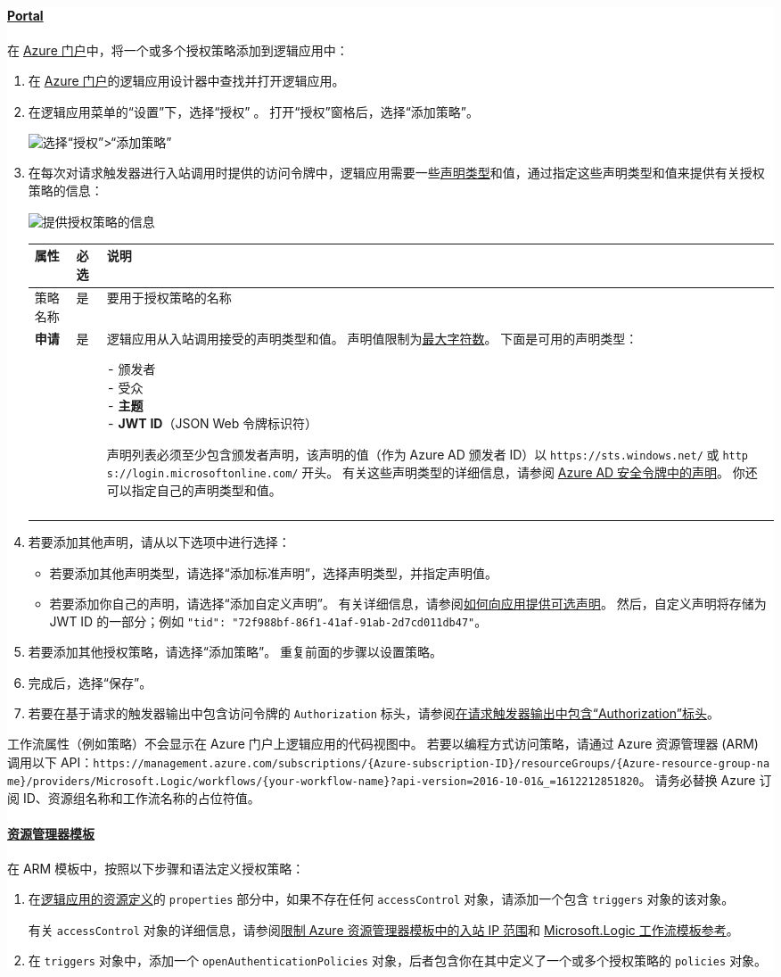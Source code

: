 #### <a name="portal"></a>[Portal](#tab/azure-portal)

在 [Azure 门户](https://portal.azure.com)中，将一个或多个授权策略添加到逻辑应用中：

1. 在 [Azure 门户](https://portal.microsoft.com)的逻辑应用设计器中查找并打开逻辑应用。

1. 在逻辑应用菜单的“设置”下，选择“授权” 。 打开“授权”窗格后，选择“添加策略”。

   ![选择“授权”>“添加策略”](./media/logic-apps-securing-a-logic-app/add-azure-active-directory-authorization-policies.png)

1. 在每次对请求触发器进行入站调用时提供的访问令牌中，逻辑应用需要一些[声明类型](../active-directory/develop/developer-glossary.md#claim)和值，通过指定这些声明类型和值来提供有关授权策略的信息：

   ![提供授权策略的信息](./media/logic-apps-securing-a-logic-app/set-up-authorization-policy.png)

   | 属性 | 必选 | 说明 |
   |----------|----------|-------------|
   | 策略名称 | 是 | 要用于授权策略的名称 |
   | **申请** | 是 | 逻辑应用从入站调用接受的声明类型和值。 声明值限制为[最大字符数](logic-apps-limits-and-config.md#authentication-limits)。 下面是可用的声明类型： <p><p>- 颁发者 <br>- 受众 <br>- **主题** <br>- **JWT ID**（JSON Web 令牌标识符） <p><p>声明列表必须至少包含颁发者声明，该声明的值（作为 Azure AD 颁发者 ID）以 `https://sts.windows.net/` 或 `https://login.microsoftonline.com/` 开头。  有关这些声明类型的详细信息，请参阅 [Azure AD 安全令牌中的声明](../active-directory/azuread-dev/v1-authentication-scenarios.md#claims-in-azure-ad-security-tokens)。 你还可以指定自己的声明类型和值。 |
   |||

1. 若要添加其他声明，请从以下选项中进行选择：

   * 若要添加其他声明类型，请选择“添加标准声明”，选择声明类型，并指定声明值。

   * 若要添加你自己的声明，请选择“添加自定义声明”。 有关详细信息，请参阅[如何向应用提供可选声明](../active-directory/develop/active-directory-optional-claims.md)。 然后，自定义声明将存储为 JWT ID 的一部分；例如 `"tid": "72f988bf-86f1-41af-91ab-2d7cd011db47"`。 

1. 若要添加其他授权策略，请选择“添加策略”。 重复前面的步骤以设置策略。

1. 完成后，选择“保存”。

1. 若要在基于请求的触发器输出中包含访问令牌的 `Authorization` 标头，请参阅[在请求触发器输出中包含“Authorization”标头](#include-auth-header)。


工作流属性（例如策略）不会显示在 Azure 门户上逻辑应用的代码视图中。 若要以编程方式访问策略，请通过 Azure 资源管理器 (ARM) 调用以下 API：`https://management.azure.com/subscriptions/{Azure-subscription-ID}/resourceGroups/{Azure-resource-group-name}/providers/Microsoft.Logic/workflows/{your-workflow-name}?api-version=2016-10-01&_=1612212851820`。 请务必替换 Azure 订阅 ID、资源组名称和工作流名称的占位符值。


<a name="define-authorization-policy-template"></a>

#### <a name="resource-manager-template"></a>[资源管理器模板](#tab/azure-resource-manager)

在 ARM 模板中，按照以下步骤和语法定义授权策略：

1. 在[逻辑应用的资源定义](../logic-apps/logic-apps-azure-resource-manager-templates-overview.md#logic-app-resource-definition)的 `properties` 部分中，如果不存在任何 `accessControl` 对象，请添加一个包含 `triggers` 对象的该对象。

   有关 `accessControl` 对象的详细信息，请参阅[限制 Azure 资源管理器模板中的入站 IP 范围](#restrict-inbound-ip-template)和 [Microsoft.Logic 工作流模板参考](/azure/templates/microsoft.logic/2019-05-01/workflows)。

1. 在 `triggers` 对象中，添加一个 `openAuthenticationPolicies` 对象，后者包含你在其中定义了一个或多个授权策略的 `policies` 对象。
